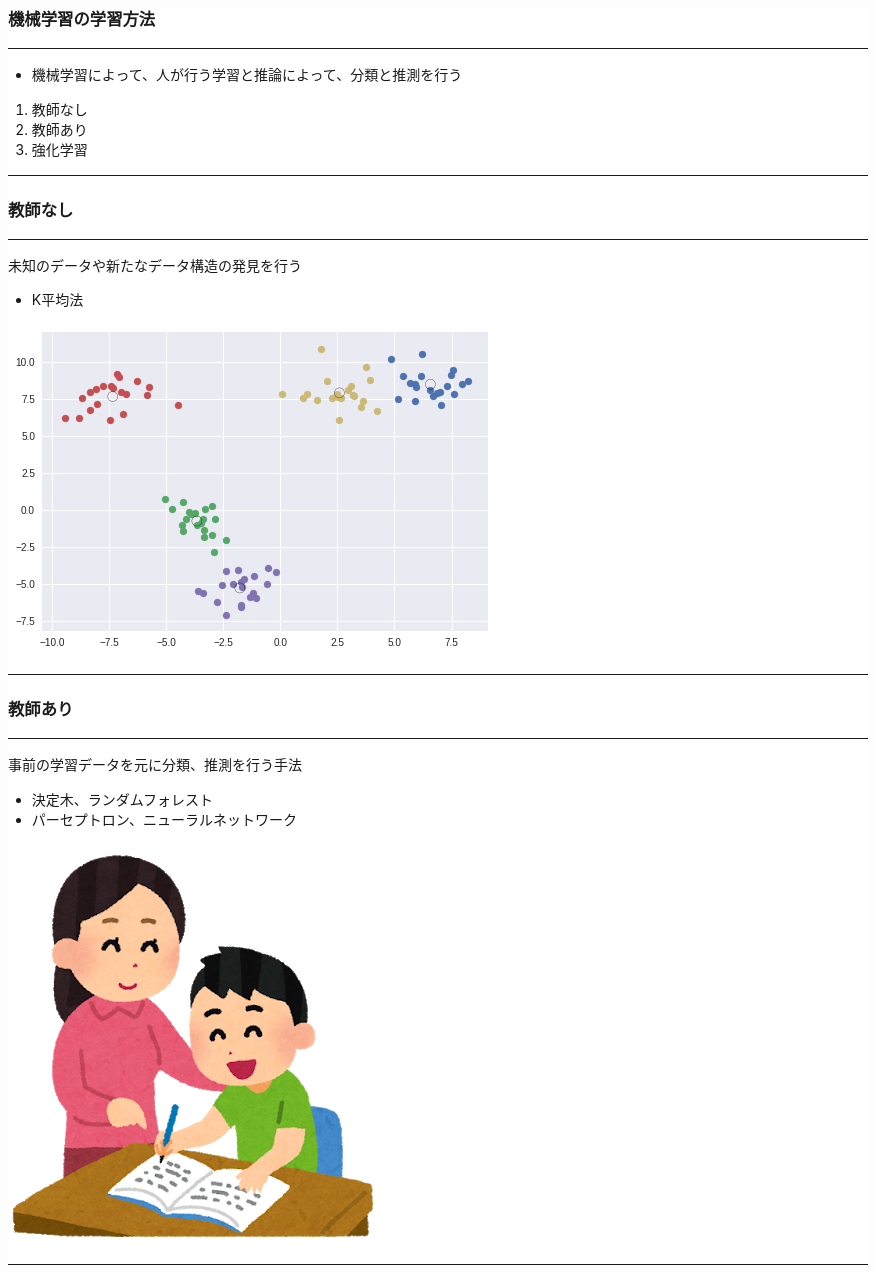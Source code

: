 ### 機械学習の学習方法<hr>

- 機械学習によって、人が行う学習と推論によって、分類と推測を行う

 1. 教師なし
 2. 教師あり
 3. 強化学習

---

### 教師なし <hr>

未知のデータや新たなデータ構造の発見を行う

- K平均法

![K平均法](img/kmeans.png)

---

### 教師あり <hr>

事前の学習データを元に分類、推測を行う手法

- 決定木、ランダムフォレスト
- パーセプトロン、ニューラルネットワーク

![教師あり](img/teacher.png)

---